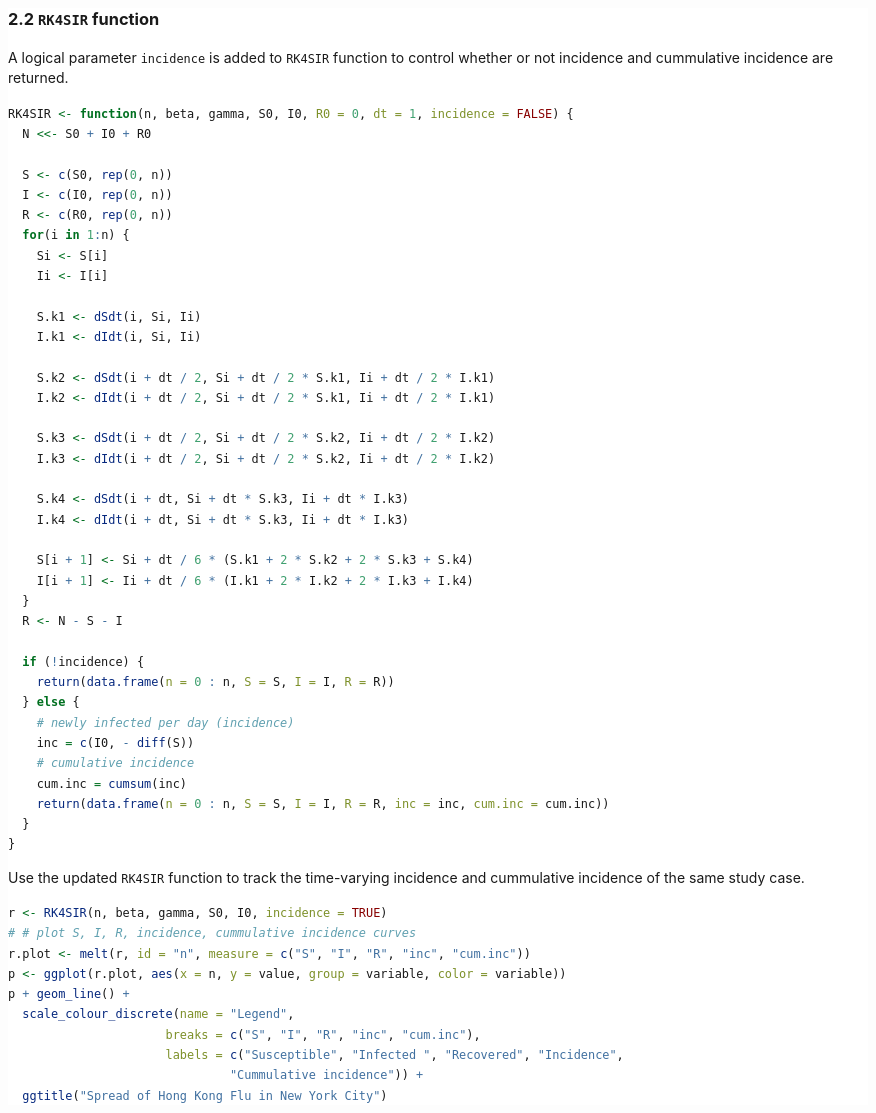 ### 2.2 `RK4SIR` function

A logical parameter `incidence` is added to `RK4SIR` function to control whether or not incidence and cummulative incidence are returned.

``` r
RK4SIR <- function(n, beta, gamma, S0, I0, R0 = 0, dt = 1, incidence = FALSE) {
  N <<- S0 + I0 + R0
  
  S <- c(S0, rep(0, n))
  I <- c(I0, rep(0, n))
  R <- c(R0, rep(0, n))
  for(i in 1:n) {
    Si <- S[i]
    Ii <- I[i]
    
    S.k1 <- dSdt(i, Si, Ii)
    I.k1 <- dIdt(i, Si, Ii)
    
    S.k2 <- dSdt(i + dt / 2, Si + dt / 2 * S.k1, Ii + dt / 2 * I.k1)
    I.k2 <- dIdt(i + dt / 2, Si + dt / 2 * S.k1, Ii + dt / 2 * I.k1)
    
    S.k3 <- dSdt(i + dt / 2, Si + dt / 2 * S.k2, Ii + dt / 2 * I.k2)
    I.k3 <- dIdt(i + dt / 2, Si + dt / 2 * S.k2, Ii + dt / 2 * I.k2)
    
    S.k4 <- dSdt(i + dt, Si + dt * S.k3, Ii + dt * I.k3)
    I.k4 <- dIdt(i + dt, Si + dt * S.k3, Ii + dt * I.k3)
    
    S[i + 1] <- Si + dt / 6 * (S.k1 + 2 * S.k2 + 2 * S.k3 + S.k4)
    I[i + 1] <- Ii + dt / 6 * (I.k1 + 2 * I.k2 + 2 * I.k3 + I.k4)
  }
  R <- N - S - I
  
  if (!incidence) {
    return(data.frame(n = 0 : n, S = S, I = I, R = R))
  } else {
    # newly infected per day (incidence)
    inc = c(I0, - diff(S))
    # cumulative incidence
    cum.inc = cumsum(inc)
    return(data.frame(n = 0 : n, S = S, I = I, R = R, inc = inc, cum.inc = cum.inc))
  }
}
```

Use the updated `RK4SIR` function to track the time-varying incidence and cummulative incidence of the same study case.

``` r
r <- RK4SIR(n, beta, gamma, S0, I0, incidence = TRUE)
# # plot S, I, R, incidence, cummulative incidence curves
r.plot <- melt(r, id = "n", measure = c("S", "I", "R", "inc", "cum.inc"))
p <- ggplot(r.plot, aes(x = n, y = value, group = variable, color = variable))
p + geom_line() + 
  scale_colour_discrete(name = "Legend", 
                      breaks = c("S", "I", "R", "inc", "cum.inc"), 
                      labels = c("Susceptible", "Infected ", "Recovered", "Incidence", 
                               "Cummulative incidence")) + 
  ggtitle("Spread of Hong Kong Flu in New York City")
```
